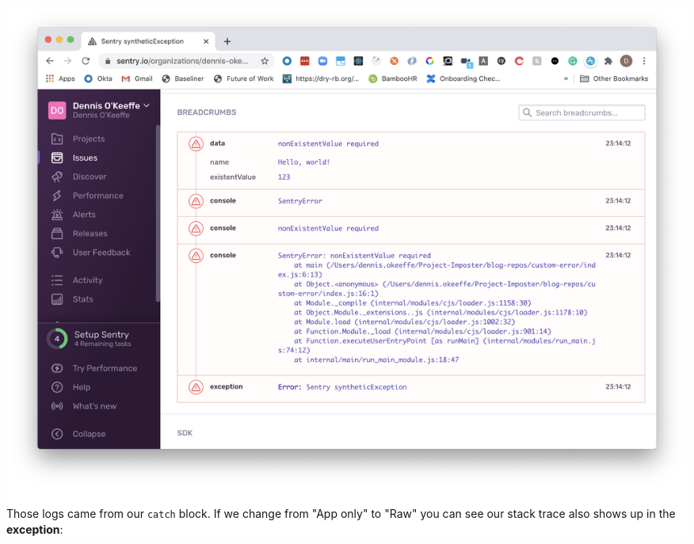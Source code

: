 ![App error view](../assets/2020-08-07-app-error.png)

Those logs came from our `catch` block. If we change from "App only" to "Raw" you can see our stack trace also shows up in the **exception**:
